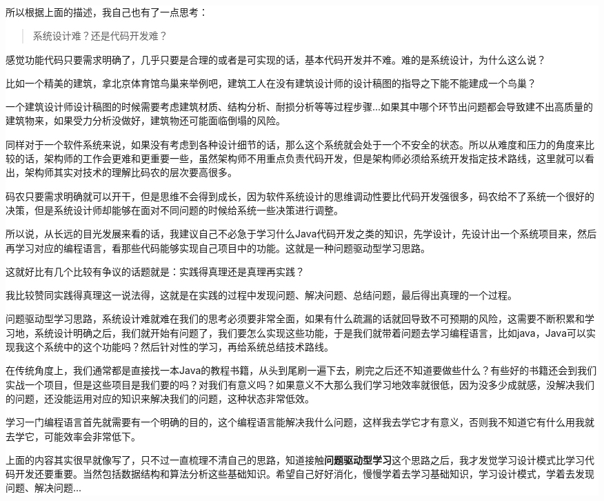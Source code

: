 

所以根据上面的描述，我自己也有了一点思考：

> 系统设计难？还是代码开发难？

感觉功能代码只要需求明确了，几乎只要是合理的或者是可实现的话，基本代码开发并不难。难的是系统设计，为什么这么说？

比如一个精美的建筑，拿北京体育馆鸟巢来举例吧，建筑工人在没有建筑设计师的设计稿图的指导之下能不能建成一个鸟巢？

一个建筑设计师设计稿图的时候需要考虑建筑材质、结构分析、耐损分析等等过程步骤...如果其中哪个环节出问题都会导致建不出高质量的建筑物来，如果受力分析没做好，建筑物还可能面临倒塌的风险。

同样对于一个软件系统来说，如果没有考虑到各种设计细节的话，那么这个系统就会处于一个不安全的状态。所以从难度和压力的角度来比较的话，架构师的工作会更难和更重要一些，虽然架构师不用重点负责代码开发，但是架构师必须给系统开发指定技术路线，这里就可以看出，架构师其实对技术的理解比码农的层次要高很多。

码农只要需求明确就可以开干，但是思维不会得到成长，因为软件系统设计的思维调动性要比代码开发强很多，码农给不了系统一个很好的决策，但是系统设计师却能够在面对不同问题的时候给系统一些决策进行调整。



所以说，从长远的目光发展来看的话，我建议自己不必急于学习什么Java代码开发之类的知识，先学设计，先设计出一个系统项目来，然后再学习对应的编程语言，看那些代码能够实现自己项目中的功能。这就是一种问题驱动型学习思路。

这就好比有几个比较有争议的话题就是：实践得真理还是真理再实践？

我比较赞同实践得真理这一说法得，这就是在实践的过程中发现问题、解决问题、总结问题，最后得出真理的一个过程。

问题驱动型学习思路，系统设计难就难在我们的思考必须要非常全面，如果有什么疏漏的话就回导致不可预期的风险，这需要不断积累和学习地，系统设计明确之后，我们就开始有问题了，我们要怎么实现这些功能，于是我们就带着问题去学习编程语言，比如java，Java可以实现我这个系统中的这个功能吗？然后针对性的学习，再给系统总结技术路线。

在传统角度上，我们通常都是直接找一本Java的教程书籍，从头到尾刷一遍下去，刷完之后还不知道要做些什么？有些好的书籍还会到我们实战一个项目，但是这些项目是我们要的吗？对我们有意义吗？如果意义不大那么我们学习地效率就很低，因为没多少成就感，没解决我们的问题，还没能运用对应的知识来解决我们的问题，这种状态非常低效。

学习一门编程语言首先就需要有一个明确的目的，这个编程语言能解决我什么问题，这样我去学它才有意义，否则我不知道它有什么用我就去学它，可能效率会非常低下。

上面的内容其实很早就像写了，只不过一直梳理不清自己的思路，知道接触**问题驱动型学习**这个思路之后，我才发觉学习设计模式比学习代码开发还要重要。当然包括数据结构和算法分析这些基础知识。希望自己好好消化，慢慢学着去学习基础知识，学习设计模式，学着去发现问题、解决问题...

















